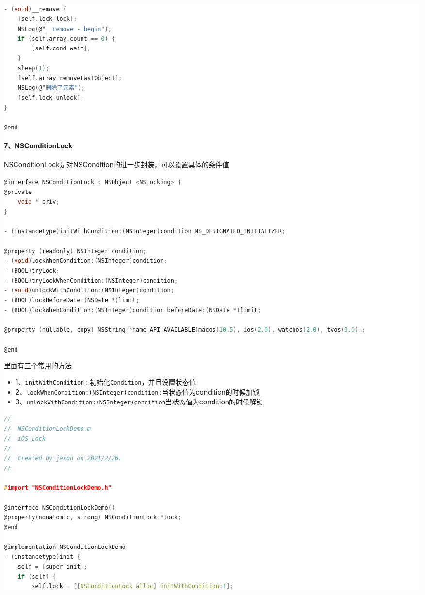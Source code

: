 ```c
- (void)__remove {
    [self.lock lock];
    NSLog(@"__remove - begin");
    if (self.array.count == 0) {
        [self.cond wait];
    }
    sleep(1);
    [self.array removeLastObject];
    NSLog(@"删除了元素");
    [self.lock unlock];
}

@end

```

#### 7、NSConditionLock

NSConditionLock是对NSCondition的进一步封装，可以设置具体的条件值
```c
@interface NSConditionLock : NSObject <NSLocking> {
@private
    void *_priv;
}

- (instancetype)initWithCondition:(NSInteger)condition NS_DESIGNATED_INITIALIZER;

@property (readonly) NSInteger condition;
- (void)lockWhenCondition:(NSInteger)condition;
- (BOOL)tryLock;
- (BOOL)tryLockWhenCondition:(NSInteger)condition;
- (void)unlockWithCondition:(NSInteger)condition;
- (BOOL)lockBeforeDate:(NSDate *)limit;
- (BOOL)lockWhenCondition:(NSInteger)condition beforeDate:(NSDate *)limit;

@property (nullable, copy) NSString *name API_AVAILABLE(macos(10.5), ios(2.0), watchos(2.0), tvos(9.0));

@end
```

里面有三个常用的方法
- 1、`initWithCondition：`初始化`Condition`，并且设置状态值
- 2、`lockWhenCondition:(NSInteger)condition:`当状态值为condition的时候加锁
- 3、`unlockWithCondition:(NSInteger)condition`当状态值为condition的时候解锁

```c
//
//  NSConditionLockDemo.m
//  iOS_Lock
//
//  Created by jason on 2021/2/26.
//

#import "NSConditionLockDemo.h"

@interface NSConditionLockDemo()
@property(nonatomic, strong) NSConditionLock *lock;
@end

@implementation NSConditionLockDemo
- (instancetype)init {
    self = [super init];
    if (self) {
        self.lock = [[NSConditionLock alloc] initWithCondition:1];
```